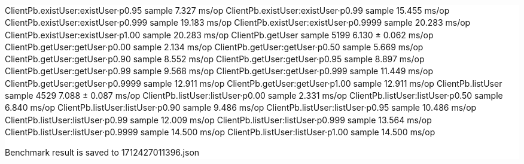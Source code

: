 ClientPb.existUser:existUser·p0.95      sample         7.327           ms/op
ClientPb.existUser:existUser·p0.99      sample        15.455           ms/op
ClientPb.existUser:existUser·p0.999     sample        19.183           ms/op
ClientPb.existUser:existUser·p0.9999    sample        20.283           ms/op
ClientPb.existUser:existUser·p1.00      sample        20.283           ms/op
ClientPb.getUser                        sample  5199   6.130 ± 0.062   ms/op
ClientPb.getUser:getUser·p0.00          sample         2.134           ms/op
ClientPb.getUser:getUser·p0.50          sample         5.669           ms/op
ClientPb.getUser:getUser·p0.90          sample         8.552           ms/op
ClientPb.getUser:getUser·p0.95          sample         8.897           ms/op
ClientPb.getUser:getUser·p0.99          sample         9.568           ms/op
ClientPb.getUser:getUser·p0.999         sample        11.449           ms/op
ClientPb.getUser:getUser·p0.9999        sample        12.911           ms/op
ClientPb.getUser:getUser·p1.00          sample        12.911           ms/op
ClientPb.listUser                       sample  4529   7.088 ± 0.087   ms/op
ClientPb.listUser:listUser·p0.00        sample         2.331           ms/op
ClientPb.listUser:listUser·p0.50        sample         6.840           ms/op
ClientPb.listUser:listUser·p0.90        sample         9.486           ms/op
ClientPb.listUser:listUser·p0.95        sample        10.486           ms/op
ClientPb.listUser:listUser·p0.99        sample        12.009           ms/op
ClientPb.listUser:listUser·p0.999       sample        13.564           ms/op
ClientPb.listUser:listUser·p0.9999      sample        14.500           ms/op
ClientPb.listUser:listUser·p1.00        sample        14.500           ms/op

Benchmark result is saved to 1712427011396.json
